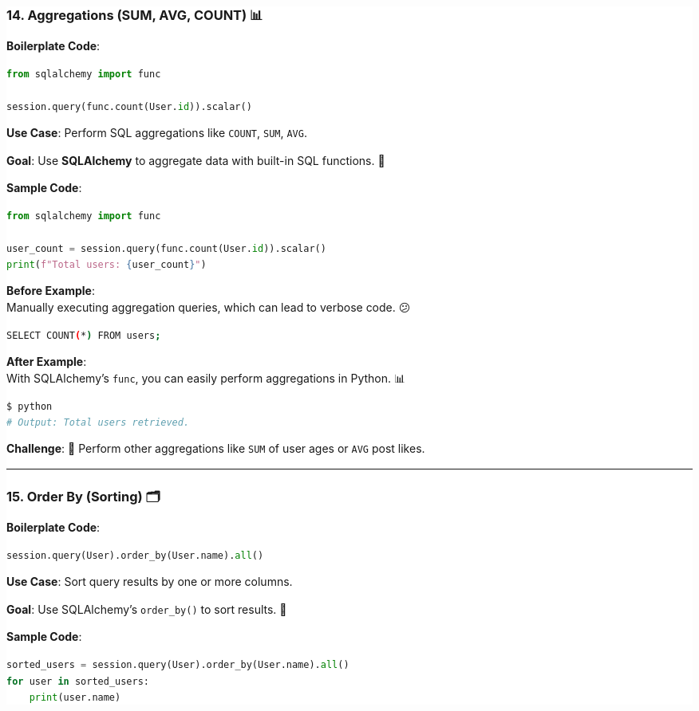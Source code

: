 ### 14\. **Aggregations (SUM, AVG, COUNT)** 📊

**Boilerplate Code**:

```python
from sqlalchemy import func

session.query(func.count(User.id)).scalar()
```

**Use Case**: Perform SQL aggregations like `COUNT`, `SUM`, `AVG`.

**Goal**: Use **SQLAlchemy** to aggregate data with built-in SQL functions. 🎯

**Sample Code**:

```python
from sqlalchemy import func

user_count = session.query(func.count(User.id)).scalar()
print(f"Total users: {user_count}")
```

**Before Example**:  
Manually executing aggregation queries, which can lead to verbose code. 😕

```bash
SELECT COUNT(*) FROM users;
```

**After Example**:  
With SQLAlchemy’s `func`, you can easily perform aggregations in Python. 📊

```bash
$ python
# Output: Total users retrieved.
```

**Challenge**: 🌟 Perform other aggregations like `SUM` of user ages or `AVG` post likes.

---

### 15\. **Order By (Sorting)** 🗂️

**Boilerplate Code**:

```python
session.query(User).order_by(User.name).all()
```

**Use Case**: Sort query results by one or more columns.

**Goal**: Use SQLAlchemy’s `order_by()` to sort results. 🎯

**Sample Code**:

```python
sorted_users = session.query(User).order_by(User.name).all()
for user in sorted_users:
    print(user.name)
```
